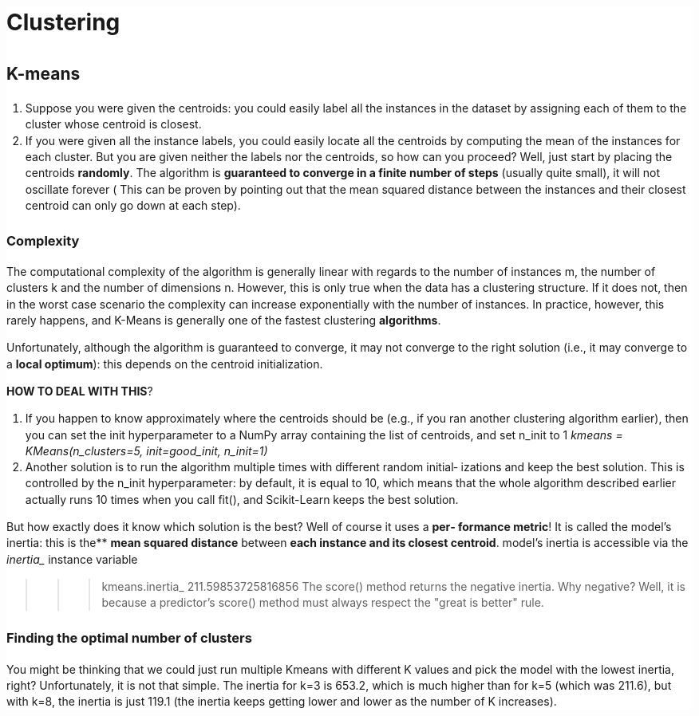 
# Clustering
## K-means
1. Suppose you were given the centroids: you could easily label all the instances in the dataset by assigning each of them to the cluster whose centroid is closest. 
2. If you were given all the instance labels, you could easily locate all the centroids by computing the mean of the instances for each cluster.
But you are given neither the labels nor the centroids, so how can you proceed? Well, just start by placing the centroids **randomly**.
The algorithm is **guaranteed to converge in a finite number of steps** (usually quite small), it will not oscillate forever ( This can be proven by pointing out that the mean squared distance between the instances and their closest centroid can only go down at each step).

### Complexity
The computational complexity of the algorithm is generally linear
with regards to the number of instances m, the number of clusters
k and the number of dimensions n. However, this is only true when
the data has a clustering structure. If it does not, then in the worst
case scenario the complexity can increase exponentially with the
number of instances. In practice, however, this rarely happens, and
K-Means is generally one of the fastest clustering **algorithms**.

Unfortunately, although the algorithm is guaranteed to converge, it may not converge
to the right solution (i.e., it may converge to a **local optimum**): this depends on the
centroid initialization.

**HOW TO DEAL WITH THIS**?
1. If you happen to know approximately where the centroids should be (e.g., if you ran
another clustering algorithm earlier), then you can set the init hyperparameter to a
NumPy array containing the list of centroids, and set n_init to 1
*kmeans = KMeans(n_clusters=5, init=good_init, n_init=1)*
2. Another solution is to run the algorithm multiple times with different random initial‐
izations and keep the best solution. This is controlled by the n_init hyperparameter:
by default, it is equal to 10, which means that the whole algorithm described earlier
actually runs 10 times when you call fit(), and Scikit-Learn keeps the best solution.

But how exactly does it know which solution is the best? Well of course it uses a **per‐
formance metric**!
It is called the model’s inertia: this is the** **mean squared distance** between **each instance and its closest centroid**.
 model’s inertia is accessible via the *inertia_* instance variable
 >>> kmeans.inertia_
 >>> 211.59853725816856
The score() method returns the negative inertia. Why negative? Well, it is because a
predictor’s score() method must always respect the "great is better" rule.

### Finding the optimal number of clusters
You might be thinking that we could just run multiple Kmeans with different K values and pick the model with the lowest inertia, right? Unfortunately, it is not that simple. The inertia for k=3 is 653.2, which is much higher than for k=5 (which was 211.6), but with k=8, the inertia is just 119.1 (the inertia keeps getting lower and lower as the number of K increases).
